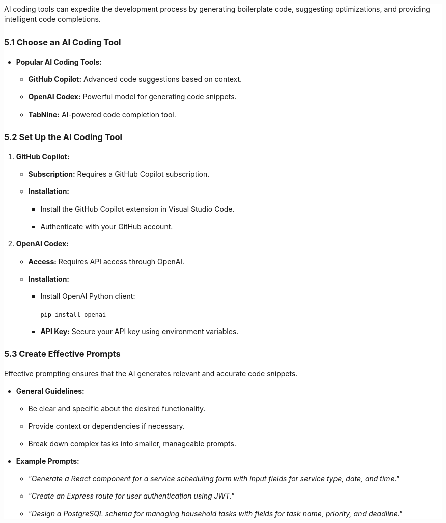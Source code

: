 AI coding tools can expedite the development process by generating boilerplate code, suggesting optimizations, and providing intelligent code completions.

### 5.1 Choose an AI Coding Tool

- **Popular AI Coding Tools:**
    
    - **GitHub Copilot:** Advanced code suggestions based on context.
        
    - **OpenAI Codex:** Powerful model for generating code snippets.
        
    - **TabNine:** AI-powered code completion tool.
        

### 5.2 Set Up the AI Coding Tool

1. **GitHub Copilot:**
    
    - **Subscription:** Requires a GitHub Copilot subscription.
        
    - **Installation:**
        
        - Install the GitHub Copilot extension in Visual Studio Code.
            
        - Authenticate with your GitHub account.
            
2. **OpenAI Codex:**
    
    - **Access:** Requires API access through OpenAI.
        
    - **Installation:**
        
        - Install OpenAI Python client:
            
            ```
            pip install openai
            ```
            
        - **API Key:** Secure your API key using environment variables.
            

### 5.3 Create Effective Prompts

Effective prompting ensures that the AI generates relevant and accurate code snippets.

- **General Guidelines:**
    
    - Be clear and specific about the desired functionality.
        
    - Provide context or dependencies if necessary.
        
    - Break down complex tasks into smaller, manageable prompts.
        
- **Example Prompts:**
    
    - _"Generate a React component for a service scheduling form with input fields for service type, date, and time."_
        
    - _"Create an Express route for user authentication using JWT."_
        
    - _"Design a PostgreSQL schema for managing household tasks with fields for task name, priority, and deadline."_
        